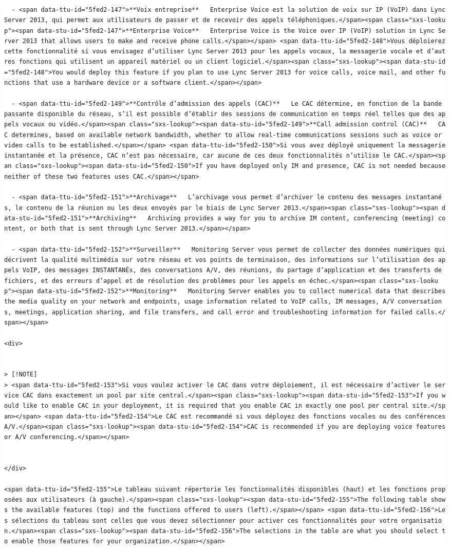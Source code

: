       - <span data-ttu-id="5fed2-147">**Voix entreprise**   Enterprise Voice est la solution de voix sur IP (VoIP) dans Lync Server 2013, qui permet aux utilisateurs de passer et de recevoir des appels téléphoniques.</span><span class="sxs-lookup"><span data-stu-id="5fed2-147">**Enterprise Voice**   Enterprise Voice is the Voice over IP (VoIP) solution in Lync Server 2013 that allows users to make and receive phone calls.</span></span> <span data-ttu-id="5fed2-148">Vous déploierez cette fonctionnalité si vous envisagez d’utiliser Lync Server 2013 pour les appels vocaux, la messagerie vocale et d’autres fonctions qui utilisent un appareil matériel ou un client logiciel.</span><span class="sxs-lookup"><span data-stu-id="5fed2-148">You would deploy this feature if you plan to use Lync Server 2013 for voice calls, voice mail, and other functions that use a hardware device or a software client.</span></span>
    
      - <span data-ttu-id="5fed2-149">**Contrôle d’admission des appels (CAC)**   Le CAC détermine, en fonction de la bande passante disponible du réseau, s’il est possible d’établir des sessions de communication en temps réel telles que des appels vocaux ou vidéo.</span><span class="sxs-lookup"><span data-stu-id="5fed2-149">**Call admission control (CAC)**   CAC determines, based on available network bandwidth, whether to allow real-time communications sessions such as voice or video calls to be established.</span></span> <span data-ttu-id="5fed2-150">Si vous avez déployé uniquement la messagerie instantanée et la présence, CAC n’est pas nécessaire, car aucune de ces deux fonctionnalités n’utilise le CAC.</span><span class="sxs-lookup"><span data-stu-id="5fed2-150">If you have deployed only IM and presence, CAC is not needed because neither of these two features uses CAC.</span></span>
    
      - <span data-ttu-id="5fed2-151">**Archivage**   L’archivage vous permet d’archiver le contenu des messages instantanés, le contenu de la réunion ou les deux envoyés par le biais de Lync Server 2013.</span><span class="sxs-lookup"><span data-stu-id="5fed2-151">**Archiving**   Archiving provides a way for you to archive IM content, conferencing (meeting) content, or both that is sent through Lync Server 2013.</span></span>
    
      - <span data-ttu-id="5fed2-152">**Surveiller**   Monitoring Server vous permet de collecter des données numériques qui décrivent la qualité multimédia sur votre réseau et vos points de terminaison, des informations sur l’utilisation des appels VoIP, des messages INSTANTANÉs, des conversations A/V, des réunions, du partage d’application et des transferts de fichiers, et des erreurs d’appel et de résolution des problèmes pour les appels en échec.</span><span class="sxs-lookup"><span data-stu-id="5fed2-152">**Monitoring**   Monitoring Server enables you to collect numerical data that describes the media quality on your network and endpoints, usage information related to VoIP calls, IM messages, A/V conversations, meetings, application sharing, and file transfers, and call error and troubleshooting information for failed calls.</span></span>
    
    <div>
    

    > [!NOTE]
    > <span data-ttu-id="5fed2-153">Si vous voulez activer le CAC dans votre déploiement, il est nécessaire d’activer le service CAC dans exactement un pool par site central.</span><span class="sxs-lookup"><span data-stu-id="5fed2-153">If you would like to enable CAC in your deployment, it is required that you enable CAC in exactly one pool per central site.</span></span> <span data-ttu-id="5fed2-154">Le CAC est recommandé si vous déployez des fonctions vocales ou des conférences A/V.</span><span class="sxs-lookup"><span data-stu-id="5fed2-154">CAC is recommended if you are deploying voice features or A/V conferencing.</span></span>

    
    </div>
    
    <span data-ttu-id="5fed2-155">Le tableau suivant répertorie les fonctionnalités disponibles (haut) et les fonctions proposées aux utilisateurs (à gauche).</span><span class="sxs-lookup"><span data-stu-id="5fed2-155">The following table shows the available features (top) and the functions offered to users (left).</span></span> <span data-ttu-id="5fed2-156">Les sélections du tableau sont celles que vous devez sélectionner pour activer ces fonctionnalités pour votre organisation.</span><span class="sxs-lookup"><span data-stu-id="5fed2-156">The selections in the table are what you should select to enable those features for your organization.</span></span>
    